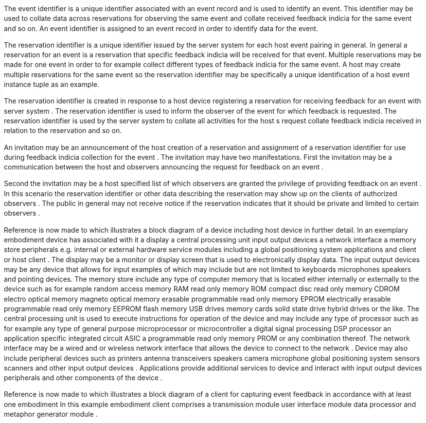 The event identifier is a unique identifier associated with an event record and is used to identify an event. This identifier may be used to collate data across reservations for observing the same event and collate received feedback indicia for the same event and so on. An event identifier is assigned to an event record in order to identify data for the event.

The reservation identifier is a unique identifier issued by the server system for each host event pairing in general. In general a reservation for an event is a reservation that specific feedback indicia will be received for that event. Multiple reservations may be made for one event in order to for example collect different types of feedback indicia for the same event. A host may create multiple reservations for the same event so the reservation identifier may be specifically a unique identification of a host event instance tuple as an example.

The reservation identifier is created in response to a host device registering a reservation for receiving feedback for an event with server system . The reservation identifier is used to inform the observer of the event for which feedback is requested. The reservation identifier is used by the server system to collate all activities for the host s request collate feedback indicia received in relation to the reservation and so on.

An invitation may be an announcement of the host creation of a reservation and assignment of a reservation identifier for use during feedback indicia collection for the event . The invitation may have two manifestations. First the invitation may be a communication between the host and observers announcing the request for feedback on an event .

Second the invitation may be a host specified list of which observers are granted the privilege of providing feedback on an event . In this scenario the reservation identifier or other data describing the reservation may show up on the clients of authorized observers . The public in general may not receive notice if the reservation indicates that it should be private and limited to certain observers .

Reference is now made to which illustrates a block diagram of a device including host device in further detail. In an exemplary embodiment device has associated with it a display a central processing unit input output devices a network interface a memory store peripherals e.g. internal or external hardware service modules including a global positioning system applications and client or host client . The display may be a monitor or display screen that is used to electronically display data. The input output devices may be any device that allows for input examples of which may include but are not limited to keyboards microphones speakers and pointing devices. The memory store include any type of computer memory that is located either internally or externally to the device such as for example random access memory RAM read only memory ROM compact disc read only memory CDROM electro optical memory magneto optical memory erasable programmable read only memory EPROM electrically erasable programmable read only memory EEPROM flash memory USB drives memory cards solid state drive hybrid drives or the like. The central processing unit is used to execute instructions for operation of the device and may include any type of processor such as for example any type of general purpose microprocessor or microcontroller a digital signal processing DSP processor an application specific integrated circuit ASIC a programmable read only memory PROM or any combination thereof. The network interface may be a wired and or wireless network interface that allows the device to connect to the network . Device may also include peripheral devices such as printers antenna transceivers speakers camera microphone global positioning system sensors scanners and other input output devices . Applications provide additional services to device and interact with input output devices peripherals and other components of the device .

Reference is now made to which illustrates a block diagram of a client for capturing event feedback in accordance with at least one embodiment In this example embodiment client comprises a transmission module user interface module data processor and metaphor generator module .
